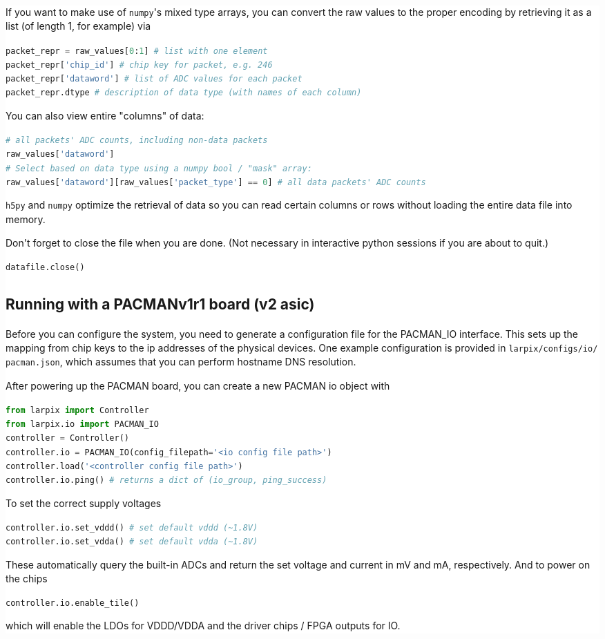 If you want to make use of `numpy`'s mixed type arrays, you can convert the
raw values to the proper encoding by retrieving it as a list (of length
1, for example) via

```python
packet_repr = raw_values[0:1] # list with one element
packet_repr['chip_id'] # chip key for packet, e.g. 246
packet_repr['dataword'] # list of ADC values for each packet
packet_repr.dtype # description of data type (with names of each column)
```

You can also view entire "columns" of data:

```python
# all packets' ADC counts, including non-data packets
raw_values['dataword']
# Select based on data type using a numpy bool / "mask" array:
raw_values['dataword'][raw_values['packet_type'] == 0] # all data packets' ADC counts
```

``h5py`` and ``numpy`` optimize the retrieval of data so you can read
certain columns or rows without loading the entire data file into memory.

Don't forget to close the file when you are done. (Not necessary in
interactive python sessions if you are about to quit.)

```python
datafile.close()
```

## Running with a PACMANv1r1 board (v2 asic)

Before you can configure the system, you need to generate a configuration file
for the PACMAN_IO interface. This sets up the mapping from chip keys to the ip
addresses of the physical devices. One example configuration is provided in
``larpix/configs/io/pacman.json``, which assumes that you can perform hostname
DNS resolution.

After powering up the PACMAN board, you can create a new PACMAN io object with
```python
from larpix import Controller
from larpix.io import PACMAN_IO
controller = Controller()
controller.io = PACMAN_IO(config_filepath='<io config file path>')
controller.load('<controller config file path>')
controller.io.ping() # returns a dict of (io_group, ping_success)
```

To set the correct supply voltages
```python
controller.io.set_vddd() # set default vddd (~1.8V)
controller.io.set_vdda() # set default vdda (~1.8V)
```
These automatically query the built-in ADCs and return the set voltage and current
in mV and mA, respectively. And to power on the chips
```python
controller.io.enable_tile()
```
which will enable the LDOs for VDDD/VDDA and the driver chips / FPGA outputs for IO. 
